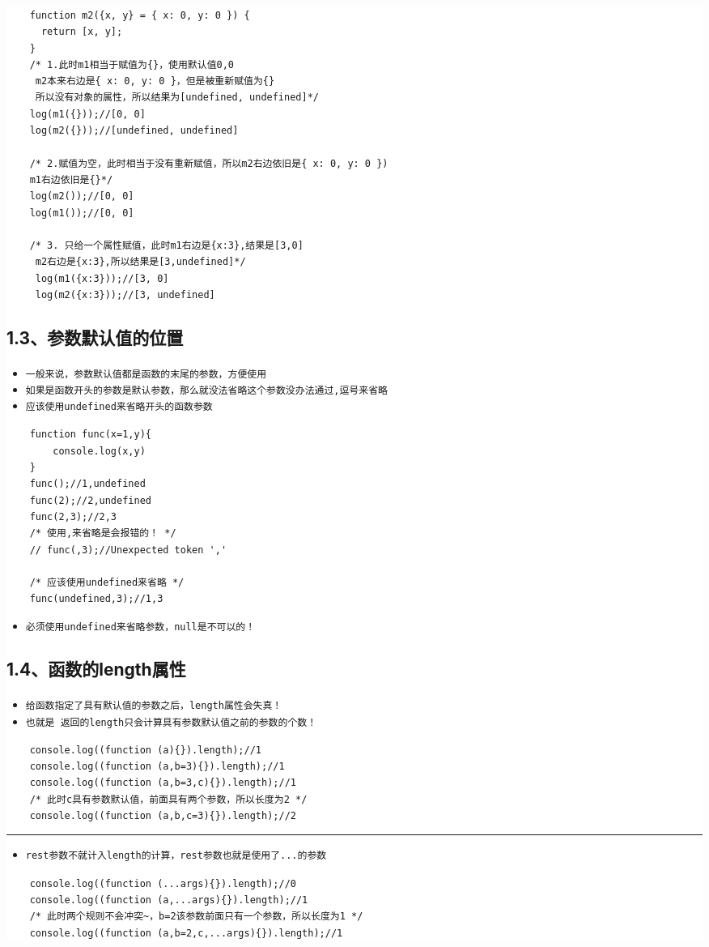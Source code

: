 ```
	function m2({x, y} = { x: 0, y: 0 }) {
	  return [x, y];
	}
	/* 1.此时m1相当于赋值为{}，使用默认值0,0
	 m2本来右边是{ x: 0, y: 0 }，但是被重新赋值为{}
	 所以没有对象的属性，所以结果为[undefined, undefined]*/
	log(m1({}));//[0, 0]
	log(m2({}));//[undefined, undefined]
	
	/* 2.赋值为空，此时相当于没有重新赋值，所以m2右边依旧是{ x: 0, y: 0 }) 
	m1右边依旧是{}*/
	log(m2());//[0, 0]
	log(m1());//[0, 0]
	
	/* 3. 只给一个属性赋值，此时m1右边是{x:3},结果是[3,0]
	 m2右边是{x:3},所以结果是[3,undefined]*/
	 log(m1({x:3}));//[3, 0]
	 log(m2({x:3}));//[3, undefined]
```

## 1.3、参数默认值的位置
* `一般来说，参数默认值都是函数的末尾的参数，方便使用`
* `如果是函数开头的参数是默认参数，那么就没法省略这个参数没办法通过,逗号来省略`
* `应该使用undefined来省略开头的函数参数`
```
	function func(x=1,y){
		console.log(x,y)
	}
	func();//1,undefined
	func(2);//2,undefined
	func(2,3);//2,3
	/* 使用,来省略是会报错的！ */
	// func(,3);//Unexpected token ','
	
	/* 应该使用undefined来省略 */
	func(undefined,3);//1,3
```
* `必须使用undefined来省略参数，null是不可以的！`

## 1.4、函数的length属性
* `给函数指定了具有默认值的参数之后，length属性会失真！`
* `也就是 返回的length只会计算具有参数默认值之前的参数的个数！`
```
	console.log((function (a){}).length);//1
	console.log((function (a,b=3){}).length);//1
	console.log((function (a,b=3,c){}).length);//1
	/* 此时c具有参数默认值，前面具有两个参数，所以长度为2 */
	console.log((function (a,b,c=3){}).length);//2
```
---
* `rest参数不就计入length的计算，rest参数也就是使用了...的参数`
```
	console.log((function (...args){}).length);//0
	console.log((function (a,...args){}).length);//1
	/* 此时两个规则不会冲突~，b=2该参数前面只有一个参数，所以长度为1 */
	console.log((function (a,b=2,c,...args){}).length);//1
```
